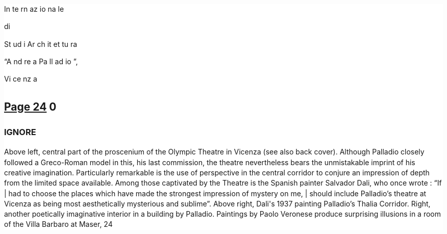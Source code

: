 In
te
rn
az
io
na
le
 
di
 
St
ud
i 
Ar
ch
it
et
tu
ra
 
“A
nd
re
a 
Pa
ll
ad
io
”,
 
Vi
ce
nz
a 
 

## [Page 24](040945engo.pdf#page=24) 0

### IGNORE

  
  
Above left, central part of the proscenium 
of the Olympic Theatre in Vicenza (see also 
back cover). Although Palladio closely 
followed a Greco-Roman model in this, his 
last commission, the theatre nevertheless 
bears the unmistakable imprint of his 
creative imagination. Particularly 
remarkable is the use of perspective in the 
central corridor to conjure an impression of 
depth from the limited space available. 
Among those captivated by the Theatre is 
the Spanish painter Salvador Dali, who 
once wrote : “If | had to choose the places 
which have made the strongest impression 
of mystery on me, | should include 
Palladio’s theatre at Vicenza as being most 
aesthetically mysterious and sublime”. 
Above right, Dali's 1937 painting Palladio’s 
Thalia Corridor. Right, another poetically 
imaginative interior in a building by 
Palladio. Paintings by Paolo Veronese 
produce surprising illusions in a room of 
the Villa Barbaro at Maser, 
24 
  